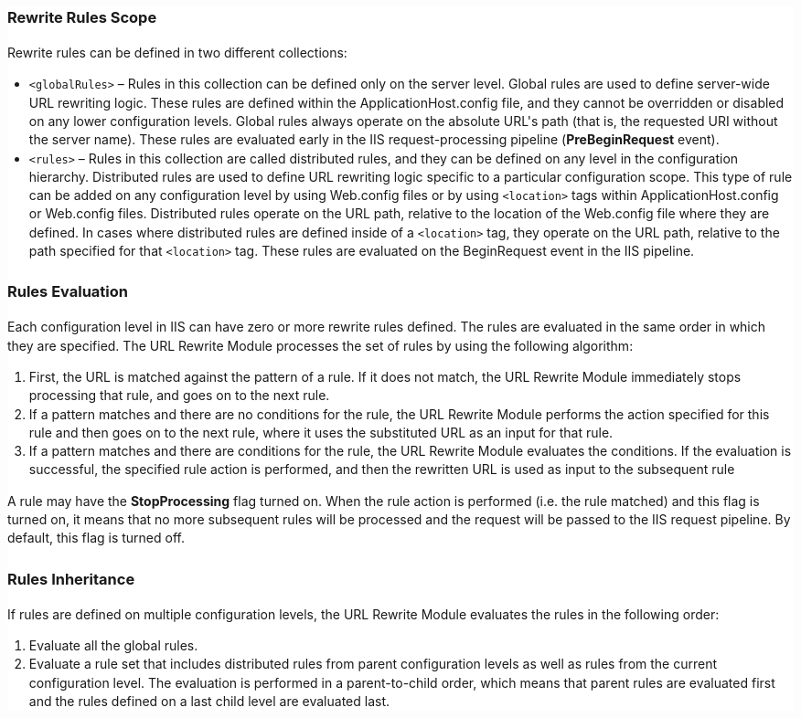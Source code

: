 <a id="Rewrite_Rules_Scope"></a>

### Rewrite Rules Scope

Rewrite rules can be defined in two different collections:

- `<globalRules>` – Rules in this collection can be defined only on the server level. Global rules are used to define server-wide URL rewriting logic. These rules are defined within the ApplicationHost.config file, and they cannot be overridden or disabled on any lower configuration levels. Global rules always operate on the absolute URL's path (that is, the requested URI without the server name). These rules are evaluated early in the IIS request-processing pipeline (**PreBeginRequest** event).
- `<rules>` – Rules in this collection are called distributed rules, and they can be defined on any level in the configuration hierarchy. Distributed rules are used to define URL rewriting logic specific to a particular configuration scope. This type of rule can be added on any configuration level by using Web.config files or by using `<location>` tags within ApplicationHost.config or Web.config files. Distributed rules operate on the URL path, relative to the location of the Web.config file where they are defined. In cases where distributed rules are defined inside of a `<location>` tag, they operate on the URL path, relative to the path specified for that `<location>` tag. These rules are evaluated on the BeginRequest event in the IIS pipeline.

<a id="Rules_Evaluation"></a>

### Rules Evaluation

Each configuration level in IIS can have zero or more rewrite rules defined. The rules are evaluated in the same order in which they are specified. The URL Rewrite Module processes the set of rules by using the following algorithm:

1. First, the URL is matched against the pattern of a rule. If it does not match, the URL Rewrite Module immediately stops processing that rule, and goes on to the next rule.
2. If a pattern matches and there are no conditions for the rule, the URL Rewrite Module performs the action specified for this rule and then goes on to the next rule, where it uses the substituted URL as an input for that rule.
3. If a pattern matches and there are conditions for the rule, the URL Rewrite Module evaluates the conditions. If the evaluation is successful, the specified rule action is performed, and then the rewritten URL is used as input to the subsequent rule

A rule may have the **StopProcessing** flag turned on. When the rule action is performed (i.e. the rule matched) and this flag is turned on, it means that no more subsequent rules will be processed and the request will be passed to the IIS request pipeline. By default, this flag is turned off.

<a id="Rules_Inheritance"></a>

### Rules Inheritance

If rules are defined on multiple configuration levels, the URL Rewrite Module evaluates the rules in the following order:

1. Evaluate all the global rules.
2. Evaluate a rule set that includes distributed rules from parent configuration levels as well as rules from the current configuration level. The evaluation is performed in a parent-to-child order, which means that parent rules are evaluated first and the rules defined on a last child level are evaluated last.
